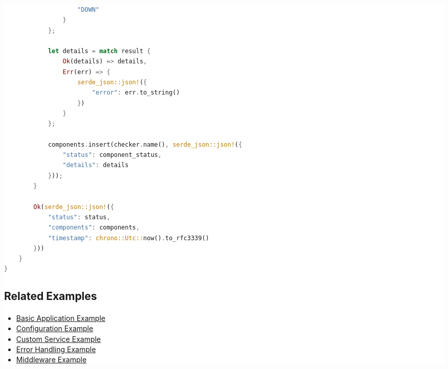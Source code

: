 ```rust
                    "DOWN"
                }
            };
            
            let details = match result {
                Ok(details) => details,
                Err(err) => {
                    serde_json::json!({
                        "error": err.to_string()
                    })
                }
            };
            
            components.insert(checker.name(), serde_json::json!({
                "status": component_status,
                "details": details
            }));
        }
        
        Ok(serde_json::json!({
            "status": status,
            "components": components,
            "timestamp": chrono::Utc::now().to_rfc3339()
        }))
    }
}
```

## Related Examples

- [Basic Application Example](../../02_examples/basic-application-example.md)
- [Configuration Example](../../02_examples/configuration-example.md)
- [Custom Service Example](../../02_examples/custom-service-example.md)
- [Error Handling Example](../../02_examples/error-handling-example.md)
- [Middleware Example](../../02_examples/middleware-example.md) 
